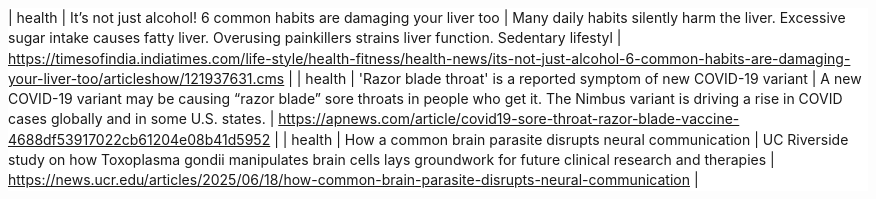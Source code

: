 | health | It’s not just alcohol! 6 common habits are damaging your liver too | Many daily habits silently harm the liver. Excessive sugar intake causes fatty liver. Overusing painkillers strains liver function. Sedentary lifestyl | https://timesofindia.indiatimes.com/life-style/health-fitness/health-news/its-not-just-alcohol-6-common-habits-are-damaging-your-liver-too/articleshow/121937631.cms |
| health | 'Razor blade throat' is a reported symptom of new COVID-19 variant | A new COVID-19 variant may be causing “razor blade” sore throats in people who get it. The Nimbus variant is driving a rise in COVID cases globally and in some U.S. states. | https://apnews.com/article/covid19-sore-throat-razor-blade-vaccine-4688df53917022cb61204e08b41d5952 |
| health | How a common brain parasite disrupts neural communication | UC Riverside study on how Toxoplasma gondii manipulates brain cells lays groundwork for future clinical research and therapies | https://news.ucr.edu/articles/2025/06/18/how-common-brain-parasite-disrupts-neural-communication |
